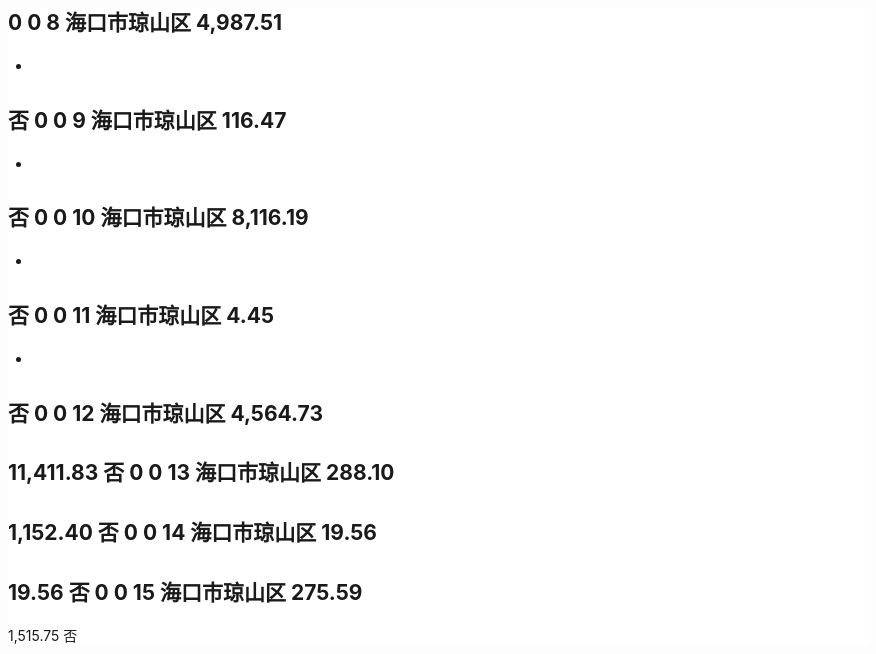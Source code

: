 0
0
8
海口市琼山区
4,987.51
-
-
否
0
0
9
海口市琼山区
116.47
-
-
否
0
0
10
海口市琼山区
8,116.19
-
-
否
0
0
11
海口市琼山区
4.45
-
-
否
0
0
12
海口市琼山区
4,564.73
-
11,411.83
否
0
0
13
海口市琼山区
288.10
-
1,152.40
否
0
0
14
海口市琼山区
19.56
-
19.56
否
0
0
15
海口市琼山区
275.59
-
1,515.75
否
